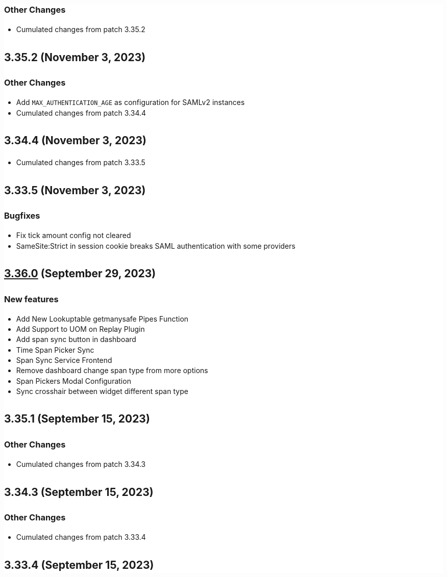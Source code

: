 ### Other Changes

* Cumulated changes from patch 3.35.2

## 3.35.2 (November 3, 2023)

### Other Changes

* Add `MAX_AUTHENTICATION_AGE` as configuration for SAMLv2 instances
* Cumulated changes from patch 3.34.4

## 3.34.4 (November 3, 2023)

* Cumulated changes from patch 3.33.5

## 3.33.5 (November 3, 2023)

### Bugfixes

* Fix tick amount config not cleared
* SameSite:Strict in session cookie breaks SAML authentication with some providers

## [3.36.0](3.36.0.md) (September 29, 2023)

### New features

* Add New Lookuptable getmanysafe Pipes Function
* Add Support to UOM on Replay Plugin
* Add span sync button in dashboard
* Time Span Picker Sync
* Span Sync Service Frontend
* Remove dashboard change span type from more options
* Span Pickers Modal Configuration
* Sync crosshair between widget different span type

## 3.35.1 (September 15, 2023)

### Other Changes

* Cumulated changes from patch 3.34.3

## 3.34.3 (September 15, 2023)

### Other Changes

* Cumulated changes from patch 3.33.4

## 3.33.4 (September 15, 2023)
